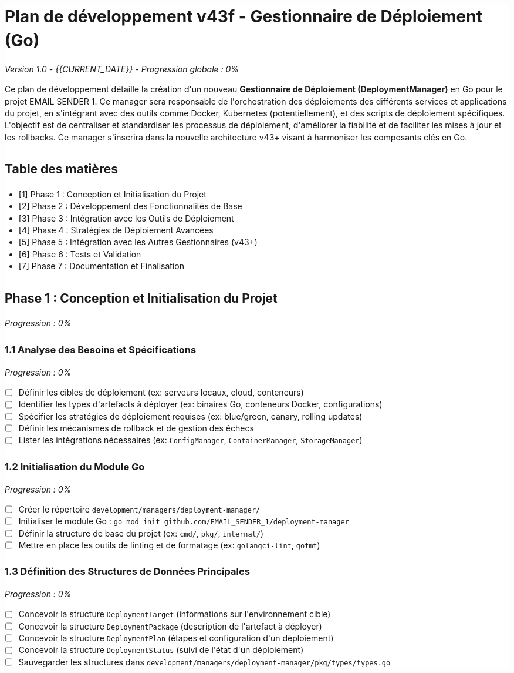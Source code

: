 # Plan de développement v43f - Gestionnaire de Déploiement (Go)
*Version 1.0 - {{CURRENT_DATE}} - Progression globale : 0%*

Ce plan de développement détaille la création d'un nouveau **Gestionnaire de Déploiement (DeploymentManager)** en Go pour le projet EMAIL SENDER 1. Ce manager sera responsable de l'orchestration des déploiements des différents services et applications du projet, en s'intégrant avec des outils comme Docker, Kubernetes (potentiellement), et des scripts de déploiement spécifiques. L'objectif est de centraliser et standardiser les processus de déploiement, d'améliorer la fiabilité et de faciliter les mises à jour et les rollbacks. Ce manager s'inscrira dans la nouvelle architecture v43+ visant à harmoniser les composants clés en Go.

## Table des matières
- [1] Phase 1 : Conception et Initialisation du Projet
- [2] Phase 2 : Développement des Fonctionnalités de Base
- [3] Phase 3 : Intégration avec les Outils de Déploiement
- [4] Phase 4 : Stratégies de Déploiement Avancées
- [5] Phase 5 : Intégration avec les Autres Gestionnaires (v43+)
- [6] Phase 6 : Tests et Validation
- [7] Phase 7 : Documentation et Finalisation

## Phase 1 : Conception et Initialisation du Projet
*Progression : 0%*

### 1.1 Analyse des Besoins et Spécifications
*Progression : 0%*
- [ ] Définir les cibles de déploiement (ex: serveurs locaux, cloud, conteneurs)
- [ ] Identifier les types d'artefacts à déployer (ex: binaires Go, conteneurs Docker, configurations)
- [ ] Spécifier les stratégies de déploiement requises (ex: blue/green, canary, rolling updates)
- [ ] Définir les mécanismes de rollback et de gestion des échecs
- [ ] Lister les intégrations nécessaires (ex: `ConfigManager`, `ContainerManager`, `StorageManager`)

### 1.2 Initialisation du Module Go
*Progression : 0%*
- [ ] Créer le répertoire `development/managers/deployment-manager/`
- [ ] Initialiser le module Go : `go mod init github.com/EMAIL_SENDER_1/deployment-manager`
- [ ] Définir la structure de base du projet (ex: `cmd/`, `pkg/`, `internal/`)
- [ ] Mettre en place les outils de linting et de formatage (ex: `golangci-lint`, `gofmt`)

### 1.3 Définition des Structures de Données Principales
*Progression : 0%*
- [ ] Concevoir la structure `DeploymentTarget` (informations sur l'environnement cible)
- [ ] Concevoir la structure `DeploymentPackage` (description de l'artefact à déployer)
- [ ] Concevoir la structure `DeploymentPlan` (étapes et configuration d'un déploiement)
- [ ] Concevoir la structure `DeploymentStatus` (suivi de l'état d'un déploiement)
- [ ] Sauvegarder les structures dans `development/managers/deployment-manager/pkg/types/types.go`
